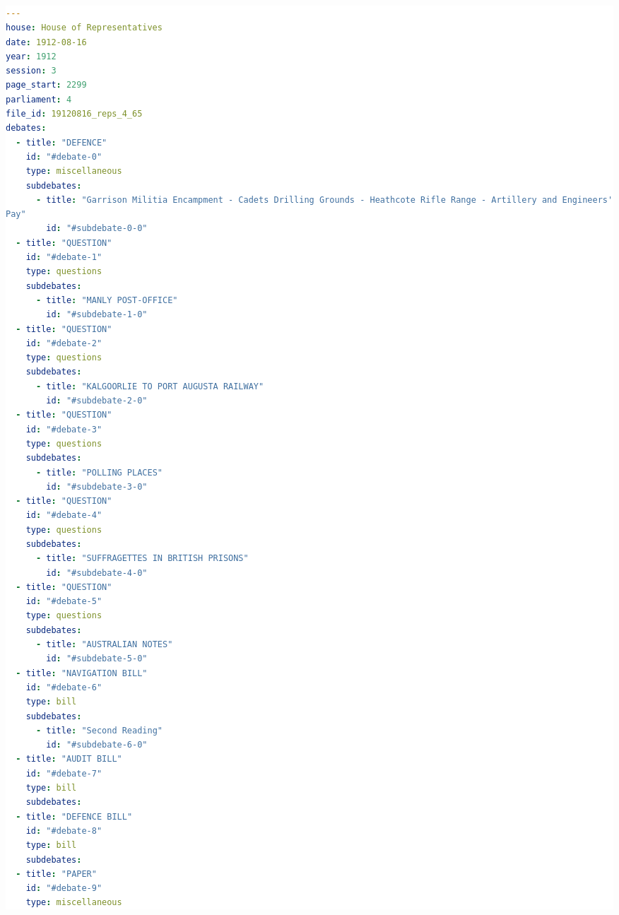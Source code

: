 ```yaml
---
house: House of Representatives
date: 1912-08-16
year: 1912
session: 3
page_start: 2299
parliament: 4
file_id: 19120816_reps_4_65
debates:
  - title: "DEFENCE"
    id: "#debate-0"
    type: miscellaneous
    subdebates:
      - title: "Garrison Militia Encampment - Cadets Drilling Grounds - Heathcote Rifle Range - Artillery and Engineers' Pay"
        id: "#subdebate-0-0"
  - title: "QUESTION"
    id: "#debate-1"
    type: questions
    subdebates:
      - title: "MANLY POST-OFFICE"
        id: "#subdebate-1-0"
  - title: "QUESTION"
    id: "#debate-2"
    type: questions
    subdebates:
      - title: "KALGOORLIE TO PORT AUGUSTA RAILWAY"
        id: "#subdebate-2-0"
  - title: "QUESTION"
    id: "#debate-3"
    type: questions
    subdebates:
      - title: "POLLING PLACES"
        id: "#subdebate-3-0"
  - title: "QUESTION"
    id: "#debate-4"
    type: questions
    subdebates:
      - title: "SUFFRAGETTES IN BRITISH PRISONS"
        id: "#subdebate-4-0"
  - title: "QUESTION"
    id: "#debate-5"
    type: questions
    subdebates:
      - title: "AUSTRALIAN NOTES"
        id: "#subdebate-5-0"
  - title: "NAVIGATION BILL"
    id: "#debate-6"
    type: bill
    subdebates:
      - title: "Second Reading"
        id: "#subdebate-6-0"
  - title: "AUDIT BILL"
    id: "#debate-7"
    type: bill
    subdebates:
  - title: "DEFENCE BILL"
    id: "#debate-8"
    type: bill
    subdebates:
  - title: "PAPER"
    id: "#debate-9"
    type: miscellaneous
```